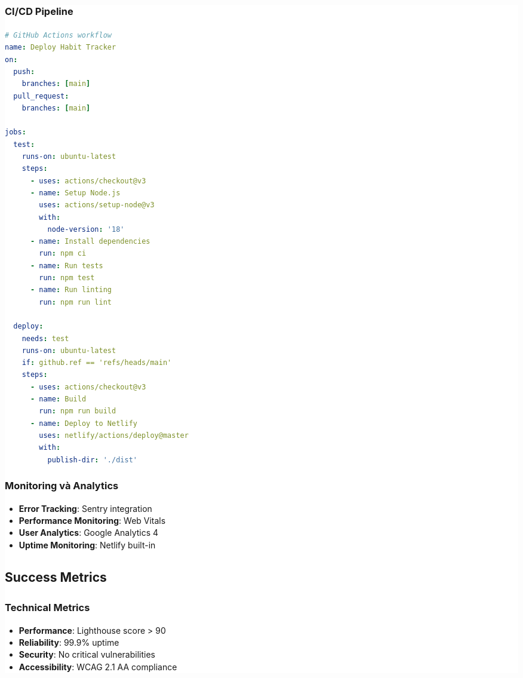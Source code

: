### CI/CD Pipeline
```yaml
# GitHub Actions workflow
name: Deploy Habit Tracker
on:
  push:
    branches: [main]
  pull_request:
    branches: [main]

jobs:
  test:
    runs-on: ubuntu-latest
    steps:
      - uses: actions/checkout@v3
      - name: Setup Node.js
        uses: actions/setup-node@v3
        with:
          node-version: '18'
      - name: Install dependencies
        run: npm ci
      - name: Run tests
        run: npm test
      - name: Run linting
        run: npm run lint
  
  deploy:
    needs: test
    runs-on: ubuntu-latest
    if: github.ref == 'refs/heads/main'
    steps:
      - uses: actions/checkout@v3
      - name: Build
        run: npm run build
      - name: Deploy to Netlify
        uses: netlify/actions/deploy@master
        with:
          publish-dir: './dist'
```

### Monitoring và Analytics
- **Error Tracking**: Sentry integration
- **Performance Monitoring**: Web Vitals
- **User Analytics**: Google Analytics 4
- **Uptime Monitoring**: Netlify built-in

## Success Metrics

### Technical Metrics
- **Performance**: Lighthouse score > 90
- **Reliability**: 99.9% uptime
- **Security**: No critical vulnerabilities
- **Accessibility**: WCAG 2.1 AA compliance
